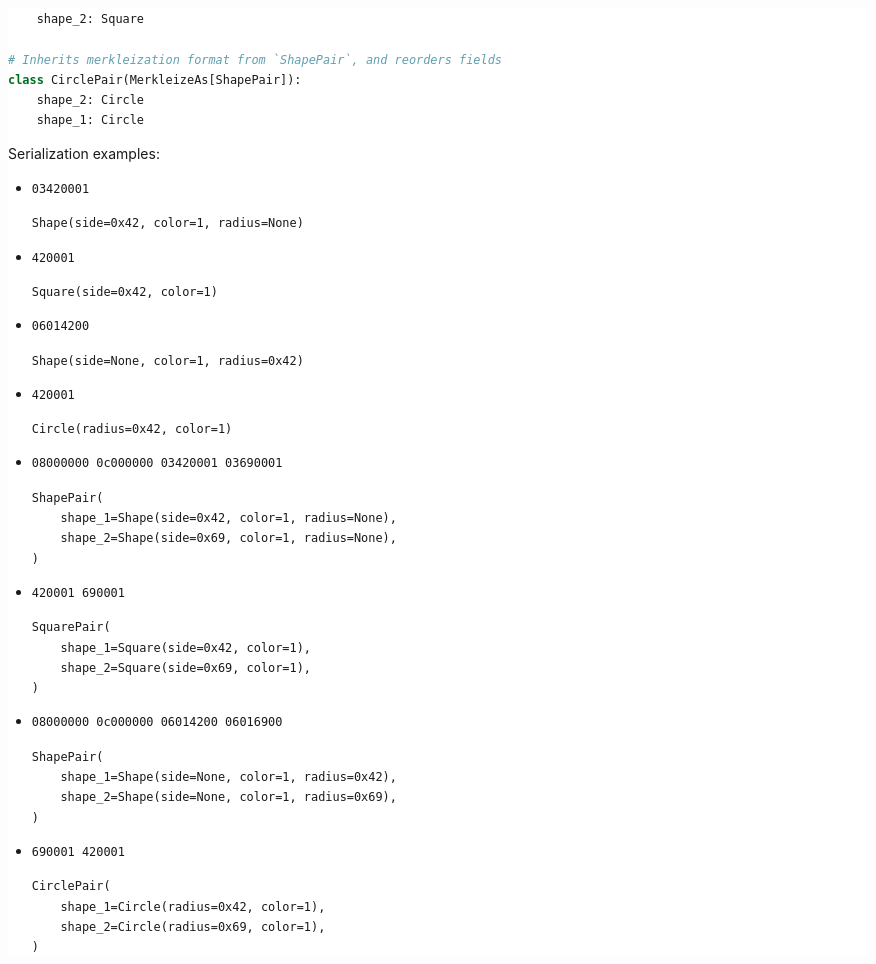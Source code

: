 ```python
    shape_2: Square

# Inherits merkleization format from `ShapePair`, and reorders fields
class CirclePair(MerkleizeAs[ShapePair]):
    shape_2: Circle
    shape_1: Circle
```

Serialization examples:

- `03420001`

  ```Shape(side=0x42, color=1, radius=None)```

- `420001`

  ```Square(side=0x42, color=1)```

- `06014200`

  ```Shape(side=None, color=1, radius=0x42)```

- `420001`

  ```Circle(radius=0x42, color=1)```

- `08000000 0c000000 03420001 03690001`

    ```
    ShapePair(
        shape_1=Shape(side=0x42, color=1, radius=None),
        shape_2=Shape(side=0x69, color=1, radius=None),
    )
    ```

- `420001 690001`

    ```
    SquarePair(
        shape_1=Square(side=0x42, color=1),
        shape_2=Square(side=0x69, color=1),
    )
    ```

- `08000000 0c000000 06014200 06016900`

    ```
    ShapePair(
        shape_1=Shape(side=None, color=1, radius=0x42),
        shape_2=Shape(side=None, color=1, radius=0x69),
    )
    ```

- `690001 420001`

    ```
    CirclePair(
        shape_1=Circle(radius=0x42, color=1),
        shape_2=Circle(radius=0x69, color=1),
    )
    ```

  ```